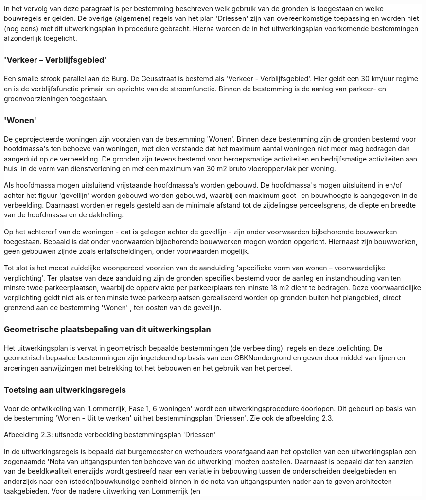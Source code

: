 In het vervolg van deze paragraaf is per bestemming beschreven welk gebruik van de gronden is toegestaan en welke bouwregels er gelden. De overige (algemene) regels van het plan 'Driessen' zijn van overeenkomstige toepassing en worden niet (nog eens) met dit uitwerkingsplan in procedure gebracht. Hierna worden de in het uitwerkingsplan voorkomende bestemmingen afzonderlijk toegelicht.

### 'Verkeer – Verblijfsgebied'

Een smalle strook parallel aan de Burg. De Geusstraat is bestemd als 'Verkeer - Verblijfsgebied'. Hier geldt een 30 km/uur regime en is de verblijfsfunctie primair ten opzichte van de stroomfunctie. Binnen de bestemming is de aanleg van parkeer- en groenvoorzieningen toegestaan.

### 'Wonen'

De geprojecteerde woningen zijn voorzien van de bestemming 'Wonen'. Binnen deze bestemming zijn de gronden bestemd voor hoofdmassa's ten behoeve van woningen, met dien verstande dat het maximum aantal woningen niet meer mag bedragen dan aangeduid op de verbeelding. De gronden zijn tevens bestemd voor beroepsmatige activiteiten en bedrijfsmatige activiteiten aan huis, in de vorm van dienstverlening en met een maximum van 30 m2 bruto vloeroppervlak per woning.

Als hoofdmassa mogen uitsluitend vrijstaande hoofdmassa's worden gebouwd. De hoofdmassa's mogen uitsluitend in en/of achter het figuur 'gevellijn' worden gebouwd worden gebouwd, waarbij een maximum goot- en bouwhoogte is aangegeven in de verbeelding. Daarnaast worden er regels gesteld aan de minimale afstand tot de zijdelingse perceelsgrens, de diepte en breedte van de hoofdmassa en de dakhelling.

Op het achtererf van de woningen - dat is gelegen achter de gevellijn - zijn onder voorwaarden bijbehorende bouwwerken toegestaan. Bepaald is dat onder voorwaarden bijbehorende bouwwerken mogen worden opgericht. Hiernaast zijn bouwwerken, geen gebouwen zijnde zoals erfafscheidingen, onder voorwaarden mogelijk.

Tot slot is het meest zuidelijke woonperceel voorzien van de aanduiding 'specifieke vorm van wonen – voorwaardelijke verplichting'. Ter plaatse van deze aanduiding zijn de gronden specifiek bestemd voor de aanleg en instandhouding van ten minste twee parkeerplaatsen, waarbij de oppervlakte per parkeerplaats ten minste 18 m2 dient te bedragen. Deze voorwaardelijke verplichting geldt niet als er ten minste twee parkeerplaatsen gerealiseerd worden op gronden buiten het plangebied, direct grenzend aan de bestemming 'Wonen' , ten oosten van de gevellijn.

### **Geometrische plaatsbepaling van dit uitwerkingsplan**

Het uitwerkingsplan is vervat in geometrisch bepaalde bestemmingen (de verbeelding), regels en deze toelichting. De geometrisch bepaalde bestemmingen zijn ingetekend op basis van een GBKNondergrond en geven door middel van lijnen en arceringen aanwijzingen met betrekking tot het bebouwen en het gebruik van het perceel.

### **Toetsing aan uitwerkingsregels**

Voor de ontwikkeling van 'Lommerrijk, Fase 1, 6 woningen' wordt een uitwerkingsprocedure doorlopen. Dit gebeurt op basis van de bestemming 'Wonen - Uit te werken' uit het bestemmingsplan 'Driessen'. Zie ook de afbeelding 2.3.

Afbeelding 2.3: uitsnede verbeelding bestemmingsplan 'Driessen'

In de uitwerkingsregels is bepaald dat burgemeester en wethouders voorafgaand aan het opstellen van een uitwerkingsplan een zogenaamde 'Nota van uitgangspunten ten behoeve van de uitwerking' moeten opstellen. Daarnaast is bepaald dat ten aanzien van de beeldkwaliteit enerzijds wordt gestreefd naar een variatie in bebouwing tussen de onderscheiden deelgebieden en anderzijds naar een (steden)bouwkundige eenheid binnen in de nota van uitgangspunten nader aan te geven architecten-taakgebieden. Voor de nadere uitwerking van Lommerrijk (en
